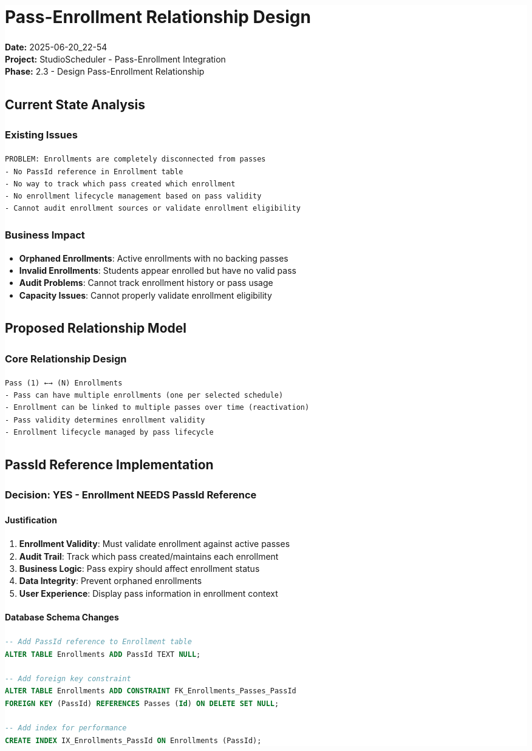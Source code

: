 # Pass-Enrollment Relationship Design
**Date:** 2025-06-20_22-54  
**Project:** StudioScheduler - Pass-Enrollment Integration  
**Phase:** 2.3 - Design Pass-Enrollment Relationship

## Current State Analysis

### **Existing Issues**
```
PROBLEM: Enrollments are completely disconnected from passes
- No PassId reference in Enrollment table
- No way to track which pass created which enrollment
- No enrollment lifecycle management based on pass validity
- Cannot audit enrollment sources or validate enrollment eligibility
```

### **Business Impact**
- **Orphaned Enrollments**: Active enrollments with no backing passes
- **Invalid Enrollments**: Students appear enrolled but have no valid pass
- **Audit Problems**: Cannot track enrollment history or pass usage
- **Capacity Issues**: Cannot properly validate enrollment eligibility

## Proposed Relationship Model

### **Core Relationship Design**
```
Pass (1) ←→ (N) Enrollments
- Pass can have multiple enrollments (one per selected schedule)
- Enrollment can be linked to multiple passes over time (reactivation)
- Pass validity determines enrollment validity
- Enrollment lifecycle managed by pass lifecycle
```

## PassId Reference Implementation

### **Decision: YES - Enrollment NEEDS PassId Reference**

#### **Justification**
1. **Enrollment Validity**: Must validate enrollment against active passes
2. **Audit Trail**: Track which pass created/maintains each enrollment
3. **Business Logic**: Pass expiry should affect enrollment status
4. **Data Integrity**: Prevent orphaned enrollments
5. **User Experience**: Display pass information in enrollment context

#### **Database Schema Changes**
```sql
-- Add PassId reference to Enrollment table
ALTER TABLE Enrollments ADD PassId TEXT NULL;

-- Add foreign key constraint
ALTER TABLE Enrollments ADD CONSTRAINT FK_Enrollments_Passes_PassId 
FOREIGN KEY (PassId) REFERENCES Passes (Id) ON DELETE SET NULL;

-- Add index for performance
CREATE INDEX IX_Enrollments_PassId ON Enrollments (PassId);
```

